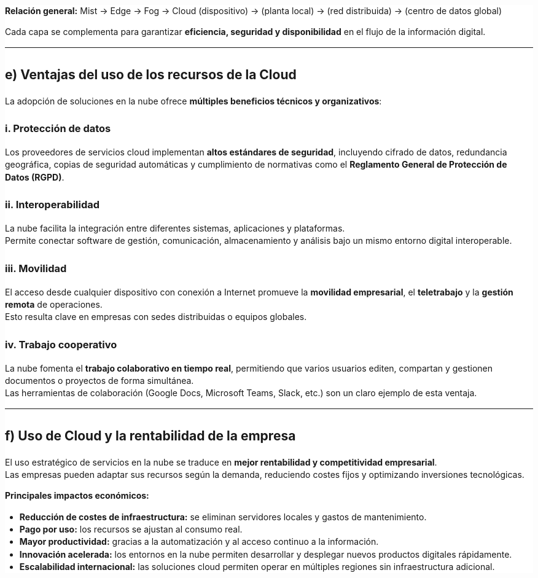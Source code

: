 **Relación general:**
Mist → Edge → Fog → Cloud
(dispositivo) → (planta local) → (red distribuida) → (centro de datos global)

Cada capa se complementa para garantizar **eficiencia, seguridad y disponibilidad** en el flujo de la información digital.

---

## e) Ventajas del uso de los recursos de la Cloud

La adopción de soluciones en la nube ofrece **múltiples beneficios técnicos y organizativos**:

### i. Protección de datos

Los proveedores de servicios cloud implementan **altos estándares de seguridad**, incluyendo cifrado de datos, redundancia geográfica, copias de seguridad automáticas y cumplimiento de normativas como el **Reglamento General de Protección de Datos (RGPD)**.

### ii. Interoperabilidad

La nube facilita la integración entre diferentes sistemas, aplicaciones y plataformas.  
Permite conectar software de gestión, comunicación, almacenamiento y análisis bajo un mismo entorno digital interoperable.

### iii. Movilidad

El acceso desde cualquier dispositivo con conexión a Internet promueve la **movilidad empresarial**, el **teletrabajo** y la **gestión remota** de operaciones.  
Esto resulta clave en empresas con sedes distribuidas o equipos globales.

### iv. Trabajo cooperativo

La nube fomenta el **trabajo colaborativo en tiempo real**, permitiendo que varios usuarios editen, compartan y gestionen documentos o proyectos de forma simultánea.  
Las herramientas de colaboración (Google Docs, Microsoft Teams, Slack, etc.) son un claro ejemplo de esta ventaja.

---

## f) Uso de Cloud y la rentabilidad de la empresa

El uso estratégico de servicios en la nube se traduce en **mejor rentabilidad y competitividad empresarial**.  
Las empresas pueden adaptar sus recursos según la demanda, reduciendo costes fijos y optimizando inversiones tecnológicas.

**Principales impactos económicos:**

- **Reducción de costes de infraestructura:** se eliminan servidores locales y gastos de mantenimiento.  
- **Pago por uso:** los recursos se ajustan al consumo real.  
- **Mayor productividad:** gracias a la automatización y al acceso continuo a la información.  
- **Innovación acelerada:** los entornos en la nube permiten desarrollar y desplegar nuevos productos digitales rápidamente.  
- **Escalabilidad internacional:** las soluciones cloud permiten operar en múltiples regiones sin infraestructura adicional.
